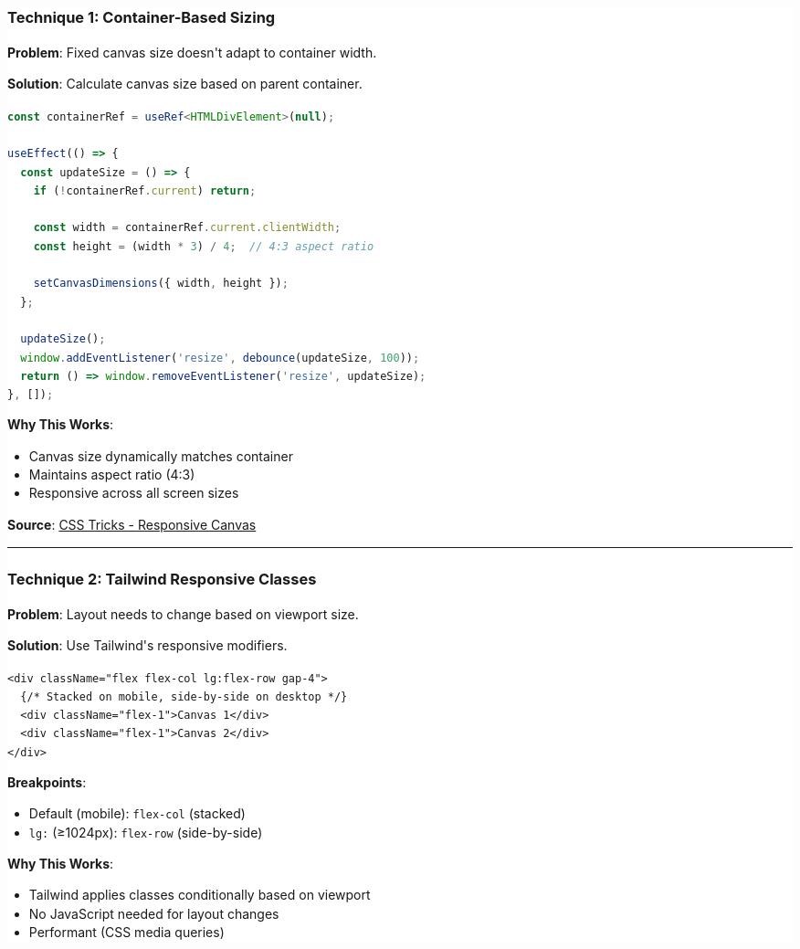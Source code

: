 ### Technique 1: Container-Based Sizing

**Problem**: Fixed canvas size doesn't adapt to container width.

**Solution**: Calculate canvas size based on parent container.

```typescript
const containerRef = useRef<HTMLDivElement>(null);

useEffect(() => {
  const updateSize = () => {
    if (!containerRef.current) return;

    const width = containerRef.current.clientWidth;
    const height = (width * 3) / 4;  // 4:3 aspect ratio

    setCanvasDimensions({ width, height });
  };

  updateSize();
  window.addEventListener('resize', debounce(updateSize, 100));
  return () => window.removeEventListener('resize', updateSize);
}, []);
```

**Why This Works**:
- Canvas size dynamically matches container
- Maintains aspect ratio (4:3)
- Responsive across all screen sizes

**Source**: [CSS Tricks - Responsive Canvas](https://css-tricks.com/responsive-canvas/)

---

### Technique 2: Tailwind Responsive Classes

**Problem**: Layout needs to change based on viewport size.

**Solution**: Use Tailwind's responsive modifiers.

```tsx
<div className="flex flex-col lg:flex-row gap-4">
  {/* Stacked on mobile, side-by-side on desktop */}
  <div className="flex-1">Canvas 1</div>
  <div className="flex-1">Canvas 2</div>
</div>
```

**Breakpoints**:
- Default (mobile): `flex-col` (stacked)
- `lg:` (≥1024px): `flex-row` (side-by-side)

**Why This Works**:
- Tailwind applies classes conditionally based on viewport
- No JavaScript needed for layout changes
- Performant (CSS media queries)
